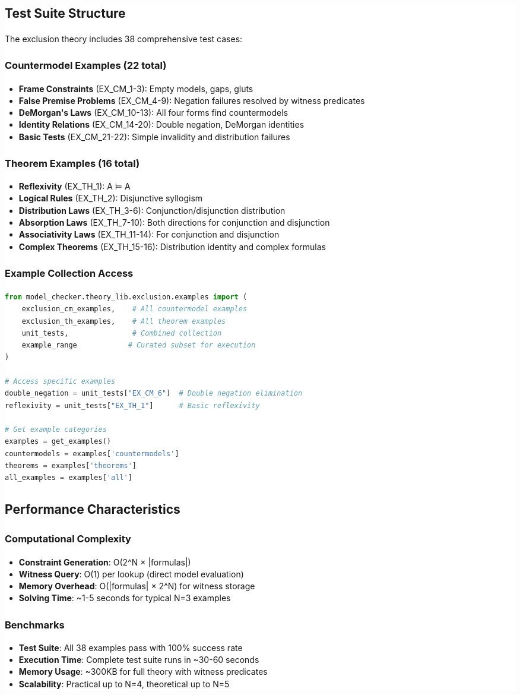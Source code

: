## Test Suite Structure

The exclusion theory includes 38 comprehensive test cases:

### Countermodel Examples (22 total)
- **Frame Constraints** (EX_CM_1-3): Empty models, gaps, gluts
- **False Premise Problems** (EX_CM_4-9): Negation failures resolved by witness predicates
- **DeMorgan's Laws** (EX_CM_10-13): All four forms find countermodels
- **Identity Relations** (EX_CM_14-20): Double negation, DeMorgan identities
- **Basic Tests** (EX_CM_21-22): Simple invalidity and distribution failures

### Theorem Examples (16 total)
- **Reflexivity** (EX_TH_1): A ⊨ A
- **Logical Rules** (EX_TH_2): Disjunctive syllogism
- **Distribution Laws** (EX_TH_3-6): Conjunction/disjunction distribution
- **Absorption Laws** (EX_TH_7-10): Both directions for conjunction and disjunction
- **Associativity Laws** (EX_TH_11-14): For conjunction and disjunction
- **Complex Theorems** (EX_TH_15-16): Distribution identity and complex formulas

### Example Collection Access

```python
from model_checker.theory_lib.exclusion.examples import (
    exclusion_cm_examples,    # All countermodel examples
    exclusion_th_examples,    # All theorem examples
    unit_tests,               # Combined collection
    example_range            # Curated subset for execution
)

# Access specific examples
double_negation = unit_tests["EX_CM_6"]  # Double negation elimination
reflexivity = unit_tests["EX_TH_1"]      # Basic reflexivity

# Get example categories
examples = get_examples()
countermodels = examples['countermodels']
theorems = examples['theorems'] 
all_examples = examples['all']
```

## Performance Characteristics

### Computational Complexity
- **Constraint Generation**: O(2^N × |formulas|)
- **Witness Query**: O(1) per lookup (direct model evaluation)
- **Memory Overhead**: O(|formulas| × 2^N) for witness storage
- **Solving Time**: ~1-5 seconds for typical N=3 examples

### Benchmarks
- **Test Suite**: All 38 examples pass with 100% success rate
- **Execution Time**: Complete test suite runs in ~30-60 seconds
- **Memory Usage**: ~300KB for full theory with witness predicates
- **Scalability**: Practical up to N=4, theoretical up to N=5
